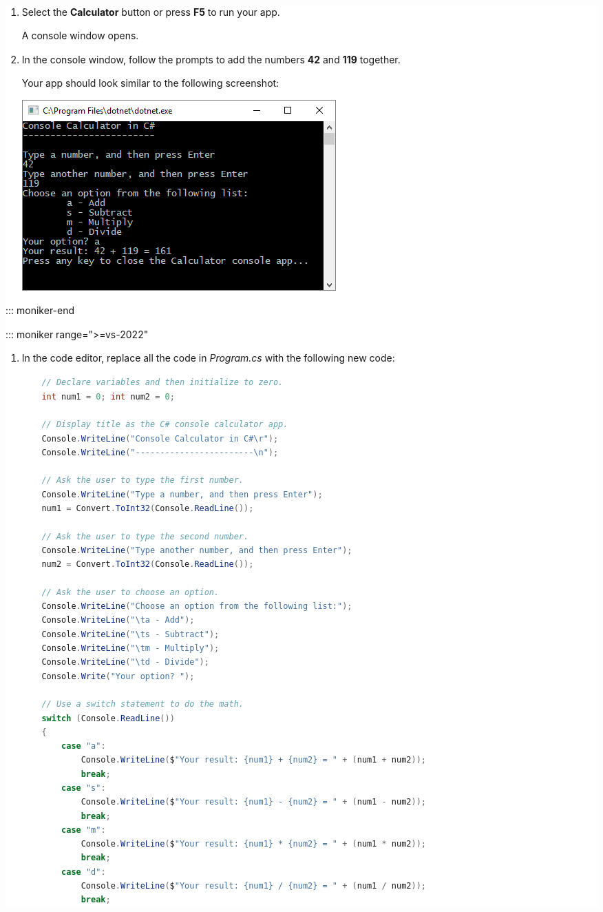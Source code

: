 1. Select the **Calculator** button or press **F5** to run your app.

   A console window opens.

1. In the console window, follow the prompts to add the numbers **42** and **119** together.

   Your app should look similar to the following screenshot:

   ![Screenshot of a Console window showing the Calculator app with prompts.](media/csharp-console-calculator.png)

::: moniker-end

::: moniker range=">=vs-2022"

1. In the code editor, replace all the code in *Program.cs* with the following new code:

    ```csharp
        // Declare variables and then initialize to zero.
        int num1 = 0; int num2 = 0;
    
        // Display title as the C# console calculator app.
        Console.WriteLine("Console Calculator in C#\r");
        Console.WriteLine("------------------------\n");
    
        // Ask the user to type the first number.
        Console.WriteLine("Type a number, and then press Enter");
        num1 = Convert.ToInt32(Console.ReadLine());
    
        // Ask the user to type the second number.
        Console.WriteLine("Type another number, and then press Enter");
        num2 = Convert.ToInt32(Console.ReadLine());
    
        // Ask the user to choose an option.
        Console.WriteLine("Choose an option from the following list:");
        Console.WriteLine("\ta - Add");
        Console.WriteLine("\ts - Subtract");
        Console.WriteLine("\tm - Multiply");
        Console.WriteLine("\td - Divide");
        Console.Write("Your option? ");
    
        // Use a switch statement to do the math.
        switch (Console.ReadLine())
        {
            case "a":
                Console.WriteLine($"Your result: {num1} + {num2} = " + (num1 + num2));
                break;
            case "s":
                Console.WriteLine($"Your result: {num1} - {num2} = " + (num1 - num2));
                break;
            case "m":
                Console.WriteLine($"Your result: {num1} * {num2} = " + (num1 * num2));
                break;
            case "d":
                Console.WriteLine($"Your result: {num1} / {num2} = " + (num1 / num2));
                break;